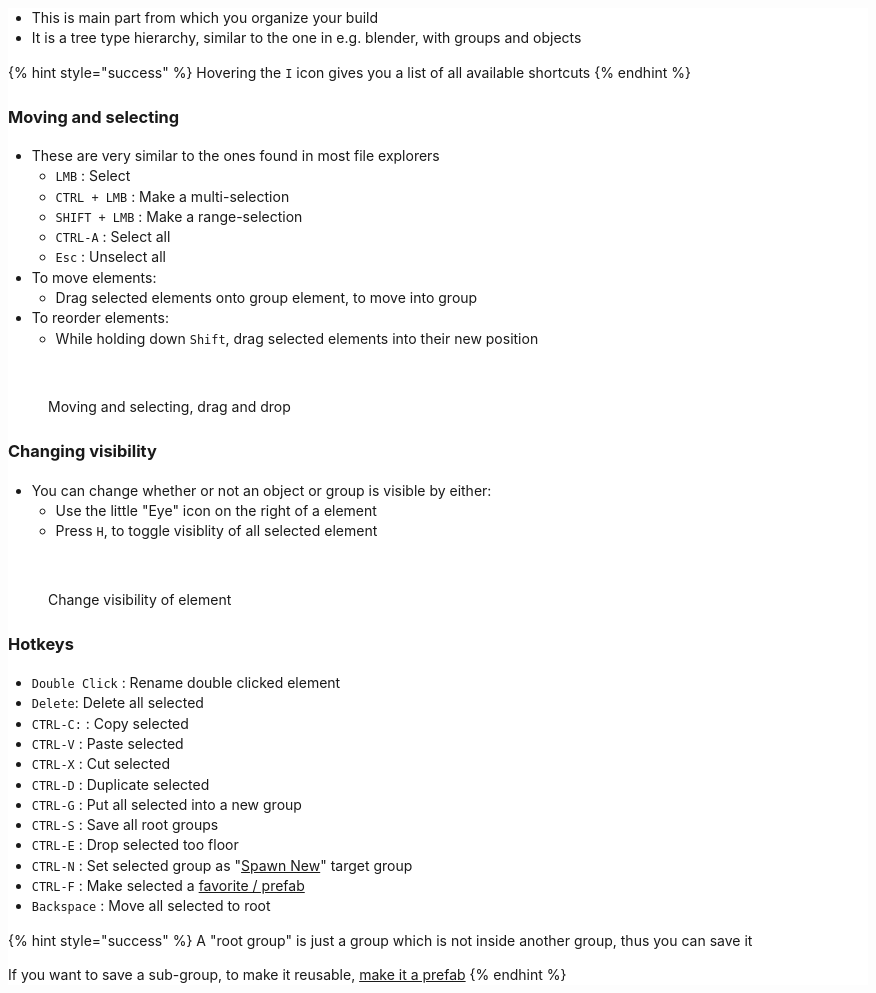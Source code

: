 * This is main part from which you organize your build
* It is a tree type hierarchy, similar to the one in e.g. blender, with groups and objects

{% hint style="success" %}
Hovering the `I` icon gives you a list of all available shortcuts
{% endhint %}

### Moving and selecting

* These are very similar to the ones found in most file explorers
  * `LMB` : Select
  * `CTRL + LMB` : Make a multi-selection
  * `SHIFT + LMB` : Make a range-selection
  * `CTRL-A` : Select all
  * `Esc` : Unselect all
* To move elements:
  * Drag selected elements onto group element, to move into group
* To reorder elements:
  * While holding down `Shift`, drag selected elements into their new position

<figure><img src="../../../../.gitbook/assets/OSOrdering" alt="" width="375"><figcaption><p>Moving and selecting, drag and drop</p></figcaption></figure>



### Changing visibility

* You can change whether or not an object or group is visible by either:
  * Use the little "Eye" icon on the right of a element
  * Press `H`, to toggle visiblity of all selected element

<figure><img src="../../../../.gitbook/assets/OSVisibility" alt="" width="375"><figcaption><p>Change visibility of element</p></figcaption></figure>

### Hotkeys

* `Double Click` : Rename double clicked element
* `Delete`: Delete all selected
* `CTRL-C:` : Copy selected
* `CTRL-V` : Paste selected
* `CTRL-X` : Cut selected
* `CTRL-D` : Duplicate selected
* `CTRL-G` : Put all selected into a new group
* `CTRL-S` : Save all root groups
* `CTRL-E` : Drop selected too floor
* `CTRL-N` : Set selected group as "[Spawn New](tab-spawn-new.md)" target group
* `CTRL-F` : Make selected a [favorite / prefab](tab-favorites-and-prefabs.md)
* `Backspace` : Move all selected to root

{% hint style="success" %}
A "root group" is just a group which is not inside another group, thus you can save it

If you want to save a sub-group, to make it reusable, [make it a prefab](tab-favorites-and-prefabs.md#creating-favorites-prefabs)
{% endhint %}
